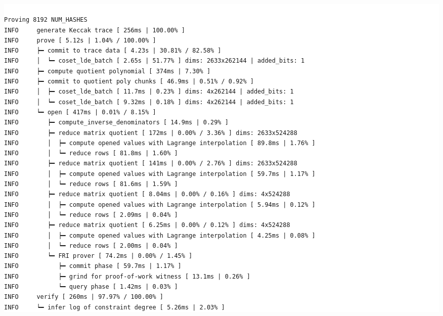 ```

Proving 8192 NUM_HASHES
INFO     generate Keccak trace [ 256ms | 100.00% ]
INFO     prove [ 5.12s | 1.04% / 100.00% ]
INFO     ┝━ commit to trace data [ 4.23s | 30.81% / 82.58% ]
INFO     │  ┕━ coset_lde_batch [ 2.65s | 51.77% ] dims: 2633x262144 | added_bits: 1
INFO     ┝━ compute quotient polynomial [ 374ms | 7.30% ]
INFO     ┝━ commit to quotient poly chunks [ 46.9ms | 0.51% / 0.92% ]
INFO     │  ┝━ coset_lde_batch [ 11.7ms | 0.23% ] dims: 4x262144 | added_bits: 1
INFO     │  ┕━ coset_lde_batch [ 9.32ms | 0.18% ] dims: 4x262144 | added_bits: 1
INFO     ┕━ open [ 417ms | 0.01% / 8.15% ]
INFO        ┝━ compute_inverse_denominators [ 14.9ms | 0.29% ]
INFO        ┝━ reduce matrix quotient [ 172ms | 0.00% / 3.36% ] dims: 2633x524288
INFO        │  ┝━ compute opened values with Lagrange interpolation [ 89.8ms | 1.76% ]
INFO        │  ┕━ reduce rows [ 81.8ms | 1.60% ]
INFO        ┝━ reduce matrix quotient [ 141ms | 0.00% / 2.76% ] dims: 2633x524288
INFO        │  ┝━ compute opened values with Lagrange interpolation [ 59.7ms | 1.17% ]
INFO        │  ┕━ reduce rows [ 81.6ms | 1.59% ]
INFO        ┝━ reduce matrix quotient [ 8.04ms | 0.00% / 0.16% ] dims: 4x524288
INFO        │  ┝━ compute opened values with Lagrange interpolation [ 5.94ms | 0.12% ]
INFO        │  ┕━ reduce rows [ 2.09ms | 0.04% ]
INFO        ┝━ reduce matrix quotient [ 6.25ms | 0.00% / 0.12% ] dims: 4x524288
INFO        │  ┝━ compute opened values with Lagrange interpolation [ 4.25ms | 0.08% ]
INFO        │  ┕━ reduce rows [ 2.00ms | 0.04% ]
INFO        ┕━ FRI prover [ 74.2ms | 0.00% / 1.45% ]
INFO           ┝━ commit phase [ 59.7ms | 1.17% ]
INFO           ┝━ grind for proof-of-work witness [ 13.1ms | 0.26% ]
INFO           ┕━ query phase [ 1.42ms | 0.03% ]
INFO     verify [ 260ms | 97.97% / 100.00% ]
INFO     ┕━ infer log of constraint degree [ 5.26ms | 2.03% ]
```
